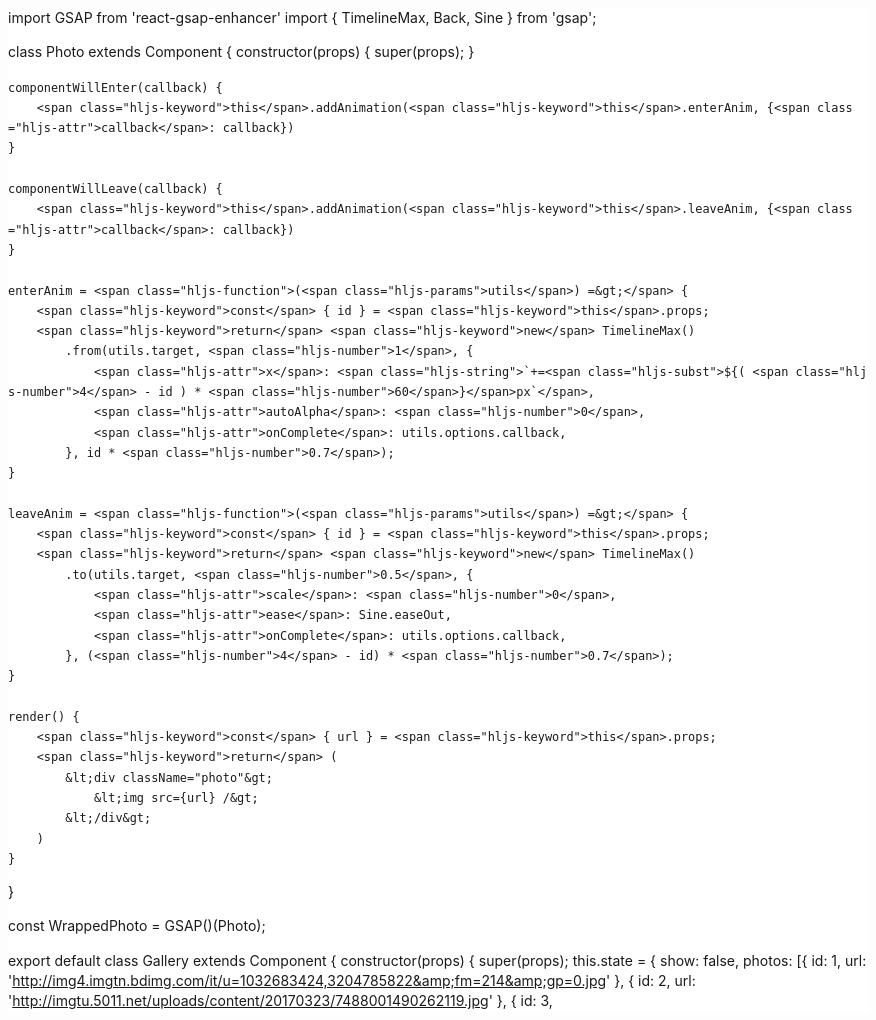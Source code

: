 <span class="hljs-keyword">import</span> GSAP <span class="hljs-keyword">from</span> <span class="hljs-string">'react-gsap-enhancer'</span>
<span class="hljs-keyword">import</span> { TimelineMax, Back, Sine } <span class="hljs-keyword">from</span> <span class="hljs-string">'gsap'</span>;

<span class="hljs-class"><span class="hljs-keyword">class</span> <span class="hljs-title">Photo</span> <span class="hljs-keyword">extends</span> <span class="hljs-title">Component</span> </span>{
    <span class="hljs-keyword">constructor</span>(props) {
        <span class="hljs-keyword">super</span>(props);
    }

    componentWillEnter(callback) {
        <span class="hljs-keyword">this</span>.addAnimation(<span class="hljs-keyword">this</span>.enterAnim, {<span class="hljs-attr">callback</span>: callback})
    }

    componentWillLeave(callback) {
        <span class="hljs-keyword">this</span>.addAnimation(<span class="hljs-keyword">this</span>.leaveAnim, {<span class="hljs-attr">callback</span>: callback})
    }

    enterAnim = <span class="hljs-function">(<span class="hljs-params">utils</span>) =&gt;</span> {
        <span class="hljs-keyword">const</span> { id } = <span class="hljs-keyword">this</span>.props;
        <span class="hljs-keyword">return</span> <span class="hljs-keyword">new</span> TimelineMax()
            .from(utils.target, <span class="hljs-number">1</span>, {
                <span class="hljs-attr">x</span>: <span class="hljs-string">`+=<span class="hljs-subst">${( <span class="hljs-number">4</span> - id ) * <span class="hljs-number">60</span>}</span>px`</span>,
                <span class="hljs-attr">autoAlpha</span>: <span class="hljs-number">0</span>,
                <span class="hljs-attr">onComplete</span>: utils.options.callback,
            }, id * <span class="hljs-number">0.7</span>);
    }

    leaveAnim = <span class="hljs-function">(<span class="hljs-params">utils</span>) =&gt;</span> {
        <span class="hljs-keyword">const</span> { id } = <span class="hljs-keyword">this</span>.props;
        <span class="hljs-keyword">return</span> <span class="hljs-keyword">new</span> TimelineMax()
            .to(utils.target, <span class="hljs-number">0.5</span>, {
                <span class="hljs-attr">scale</span>: <span class="hljs-number">0</span>,
                <span class="hljs-attr">ease</span>: Sine.easeOut,
                <span class="hljs-attr">onComplete</span>: utils.options.callback,
            }, (<span class="hljs-number">4</span> - id) * <span class="hljs-number">0.7</span>);
    }

    render() {
        <span class="hljs-keyword">const</span> { url } = <span class="hljs-keyword">this</span>.props;
        <span class="hljs-keyword">return</span> (
            &lt;div className="photo"&gt;
                &lt;img src={url} /&gt;
            &lt;/div&gt;
        )
    }
}

const WrappedPhoto = GSAP()(Photo);

export default class Gallery extends Component {
    constructor(props) {
        super(props);
        this.state = {
            show: false,
            photos: [{
                id: 1,
                url: 'http://img4.imgtn.bdimg.com/it/u=1032683424,3204785822&amp;fm=214&amp;gp=0.jpg'
            }, {
                id: 2,
                url: 'http://imgtu.5011.net/uploads/content/20170323/7488001490262119.jpg'
            }, {
                id: 3,